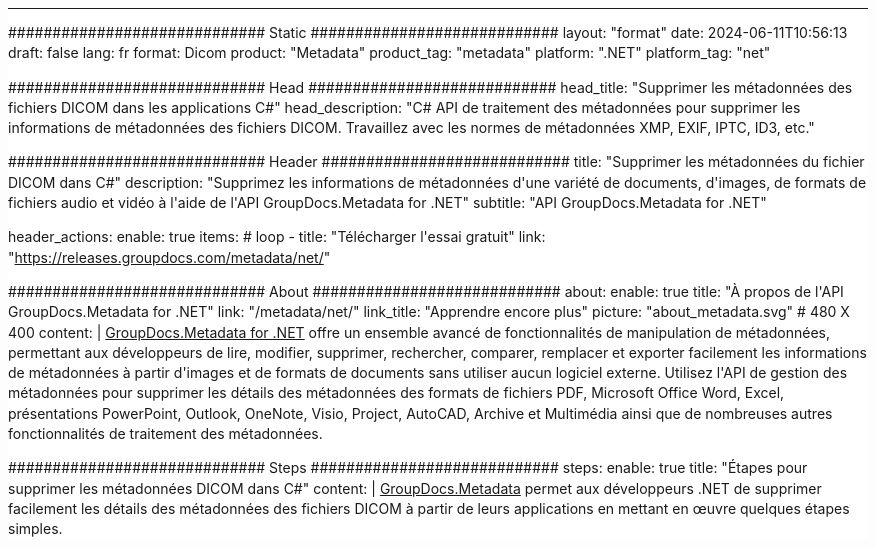 


---
############################# Static ############################
layout: "format"
date:  2024-06-11T10:56:13
draft: false
lang: fr
format: Dicom
product: "Metadata"
product_tag: "metadata"
platform: ".NET"
platform_tag: "net"

############################# Head ############################
head_title: "Supprimer les métadonnées des fichiers DICOM dans les applications C#"
head_description: "C# API de traitement des métadonnées pour supprimer les informations de métadonnées des fichiers DICOM. Travaillez avec les normes de métadonnées XMP, EXIF, IPTC, ID3, etc."

############################# Header ############################
title: "Supprimer les métadonnées du fichier DICOM dans C#" 
description: "Supprimez les informations de métadonnées d'une variété de documents, d'images, de formats de fichiers audio et vidéo à l'aide de l'API GroupDocs.Metadata for .NET"
subtitle: "API GroupDocs.Metadata for .NET" 

header_actions:
  enable: true
  items:
    #  loop
    - title: "Télécharger l'essai gratuit"
      link: "https://releases.groupdocs.com/metadata/net/"
      
############################# About ############################
about:
    enable: true
    title: "À propos de l'API GroupDocs.Metadata for .NET"
    link: "/metadata/net/"
    link_title: "Apprendre encore plus"
    picture: "about_metadata.svg" # 480 X 400
    content: |
       [GroupDocs.Metadata for .NET](/metadata/net/) offre un ensemble avancé de fonctionnalités de manipulation de métadonnées, permettant aux développeurs de lire, modifier, supprimer, rechercher, comparer, remplacer et exporter facilement les informations de métadonnées à partir d'images et de formats de documents sans utiliser aucun logiciel externe. Utilisez l'API de gestion des métadonnées pour supprimer les détails des métadonnées des formats de fichiers PDF, Microsoft Office Word, Excel, présentations PowerPoint, Outlook, OneNote, Visio, Project, AutoCAD, Archive et Multimédia ainsi que de nombreuses autres fonctionnalités de traitement des métadonnées.

############################# Steps ############################
steps:
    enable: true
    title: "Étapes pour supprimer les métadonnées DICOM dans C#"
    content: |
      [GroupDocs.Metadata](https://products.groupdocs.com/metadata/net/) permet aux développeurs .NET de supprimer facilement les détails des métadonnées des fichiers DICOM à partir de leurs applications en mettant en œuvre quelques étapes simples.
      